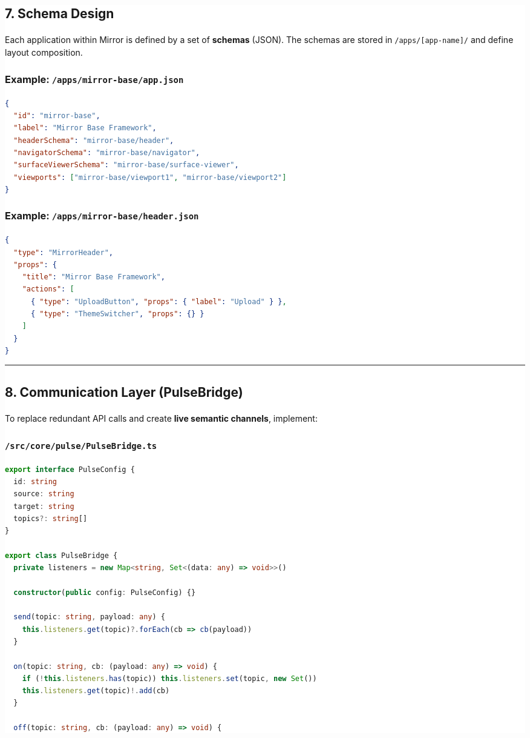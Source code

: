 
## **7. Schema Design**

Each application within Mirror is defined by a set of **schemas** (JSON).
The schemas are stored in `/apps/[app-name]/` and define layout composition.

### Example: `/apps/mirror-base/app.json`

```json
{
  "id": "mirror-base",
  "label": "Mirror Base Framework",
  "headerSchema": "mirror-base/header",
  "navigatorSchema": "mirror-base/navigator",
  "surfaceViewerSchema": "mirror-base/surface-viewer",
  "viewports": ["mirror-base/viewport1", "mirror-base/viewport2"]
}
```

### Example: `/apps/mirror-base/header.json`

```json
{
  "type": "MirrorHeader",
  "props": {
    "title": "Mirror Base Framework",
    "actions": [
      { "type": "UploadButton", "props": { "label": "Upload" } },
      { "type": "ThemeSwitcher", "props": {} }
    ]
  }
}
```

---

## **8. Communication Layer (PulseBridge)**

To replace redundant API calls and create **live semantic channels**, implement:

### `/src/core/pulse/PulseBridge.ts`

```ts
export interface PulseConfig {
  id: string
  source: string
  target: string
  topics?: string[]
}

export class PulseBridge {
  private listeners = new Map<string, Set<(data: any) => void>>()

  constructor(public config: PulseConfig) {}

  send(topic: string, payload: any) {
    this.listeners.get(topic)?.forEach(cb => cb(payload))
  }

  on(topic: string, cb: (payload: any) => void) {
    if (!this.listeners.has(topic)) this.listeners.set(topic, new Set())
    this.listeners.get(topic)!.add(cb)
  }

  off(topic: string, cb: (payload: any) => void) {
```
